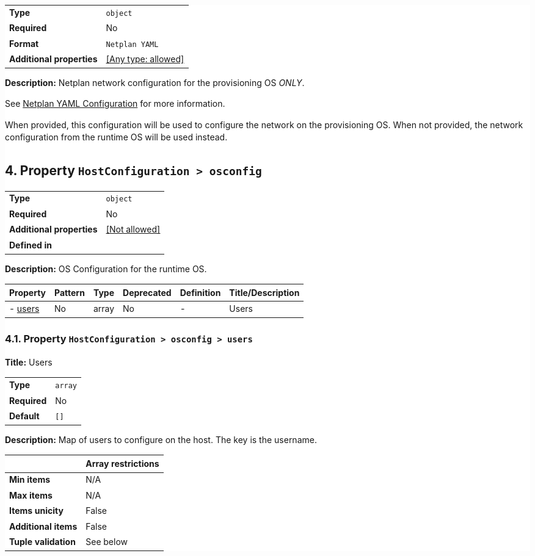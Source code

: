 |                           |                                                                           |
| ------------------------- | ------------------------------------------------------------------------- |
| **Type**                  | `object`                                                                  |
| **Required**              | No                                                                        |
| **Format**                | `Netplan YAML`                                                            |
| **Additional properties** | [[Any type: allowed]](# "Additional Properties of any type are allowed.") |

**Description:** Netplan network configuration for the provisioning OS _ONLY_.

See [Netplan YAML Configuration](https://netplan.readthedocs.io/en/stable/netplan-yaml/) for more information.

When provided, this configuration will be used to configure the network on the provisioning OS. When not provided, the network configuration from the runtime OS will be used instead.

## <a name="osconfig"></a>4. Property `HostConfiguration > osconfig`

|                           |                                                         |
| ------------------------- | ------------------------------------------------------- |
| **Type**                  | `object`                                                |
| **Required**              | No                                                      |
| **Additional properties** | [[Not allowed]](# "Additional Properties not allowed.") |
| **Defined in**            |                                                         |

**Description:** OS Configuration for the runtime OS.

| Property                    | Pattern | Type  | Deprecated | Definition | Title/Description |
| --------------------------- | ------- | ----- | ---------- | ---------- | ----------------- |
| - [users](#osconfig_users ) | No      | array | No         | -          | Users             |

### <a name="osconfig_users"></a>4.1. Property `HostConfiguration > osconfig > users`

**Title:** Users

|              |         |
| ------------ | ------- |
| **Type**     | `array` |
| **Required** | No      |
| **Default**  | `[]`    |

**Description:** Map of users to configure on the host. The key is the username.

|                      | Array restrictions |
| -------------------- | ------------------ |
| **Min items**        | N/A                |
| **Max items**        | N/A                |
| **Items unicity**    | False              |
| **Additional items** | False              |
| **Tuple validation** | See below          |
